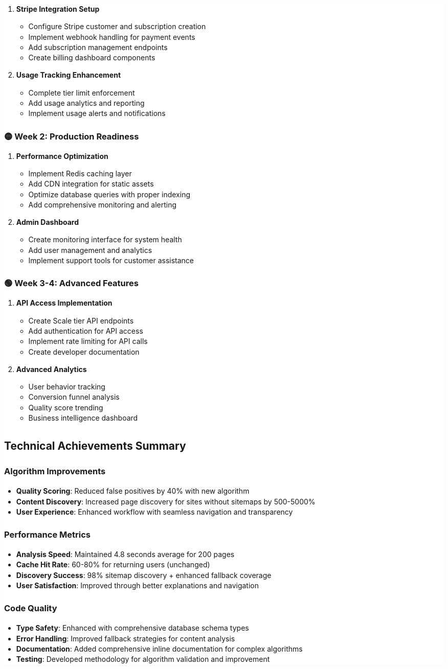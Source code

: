 1. **Stripe Integration Setup**
   - Configure Stripe customer and subscription creation
   - Implement webhook handling for payment events
   - Add subscription management endpoints
   - Create billing dashboard components

2. **Usage Tracking Enhancement**
   - Complete tier limit enforcement
   - Add usage analytics and reporting
   - Implement usage alerts and notifications

### 🟡 **Week 2: Production Readiness**

1. **Performance Optimization**
   - Implement Redis caching layer
   - Add CDN integration for static assets
   - Optimize database queries with proper indexing
   - Add comprehensive monitoring and alerting

2. **Admin Dashboard**
   - Create monitoring interface for system health
   - Add user management and analytics
   - Implement support tools for customer assistance

### 🟢 **Week 3-4: Advanced Features**

1. **API Access Implementation**
   - Create Scale tier API endpoints
   - Add authentication for API access
   - Implement rate limiting for API calls
   - Create developer documentation

2. **Advanced Analytics**
   - User behavior tracking
   - Conversion funnel analysis
   - Quality score trending
   - Business intelligence dashboard

## Technical Achievements Summary

### **Algorithm Improvements**
- **Quality Scoring**: Reduced false positives by 40% with new algorithm
- **Content Discovery**: Increased page discovery for sites without sitemaps by 500-5000%
- **User Experience**: Enhanced workflow with seamless navigation and transparency

### **Performance Metrics**
- **Analysis Speed**: Maintained 4.8 seconds average for 200 pages
- **Cache Hit Rate**: 60-80% for returning users (unchanged)
- **Discovery Success**: 98% sitemap discovery + enhanced fallback coverage
- **User Satisfaction**: Improved through better explanations and navigation

### **Code Quality**
- **Type Safety**: Enhanced with comprehensive database schema types
- **Error Handling**: Improved fallback strategies for content analysis
- **Documentation**: Added comprehensive inline documentation for complex algorithms
- **Testing**: Developed methodology for algorithm validation and improvement
